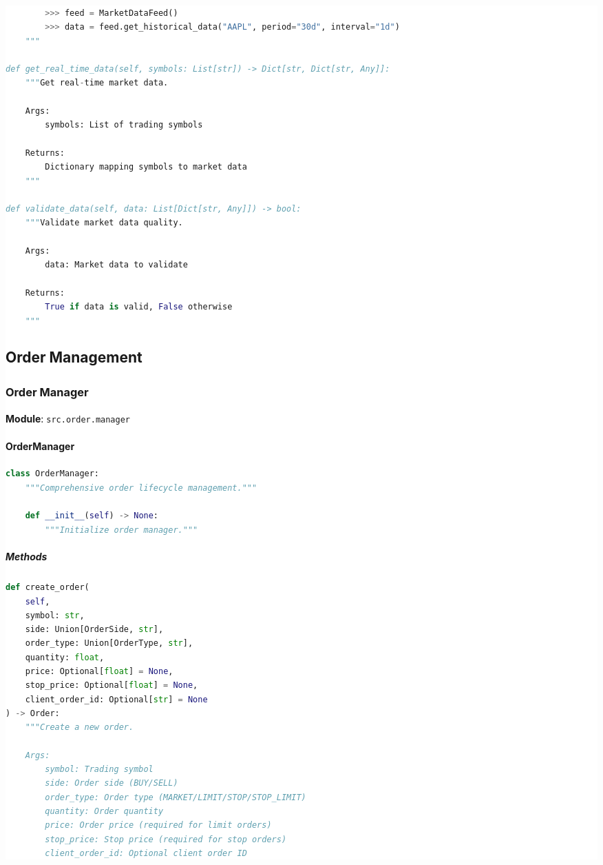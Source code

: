 ```python
        >>> feed = MarketDataFeed()
        >>> data = feed.get_historical_data("AAPL", period="30d", interval="1d")
    """

def get_real_time_data(self, symbols: List[str]) -> Dict[str, Dict[str, Any]]:
    """Get real-time market data.
    
    Args:
        symbols: List of trading symbols
        
    Returns:
        Dictionary mapping symbols to market data
    """

def validate_data(self, data: List[Dict[str, Any]]) -> bool:
    """Validate market data quality.
    
    Args:
        data: Market data to validate
        
    Returns:
        True if data is valid, False otherwise
    """
```

## Order Management

### Order Manager

**Module**: `src.order.manager`

#### OrderManager

```python
class OrderManager:
    """Comprehensive order lifecycle management."""
    
    def __init__(self) -> None:
        """Initialize order manager."""
```

##### Methods

```python
def create_order(
    self,
    symbol: str,
    side: Union[OrderSide, str],
    order_type: Union[OrderType, str],
    quantity: float,
    price: Optional[float] = None,
    stop_price: Optional[float] = None,
    client_order_id: Optional[str] = None
) -> Order:
    """Create a new order.
    
    Args:
        symbol: Trading symbol
        side: Order side (BUY/SELL)
        order_type: Order type (MARKET/LIMIT/STOP/STOP_LIMIT)
        quantity: Order quantity
        price: Order price (required for limit orders)
        stop_price: Stop price (required for stop orders)
        client_order_id: Optional client order ID
```